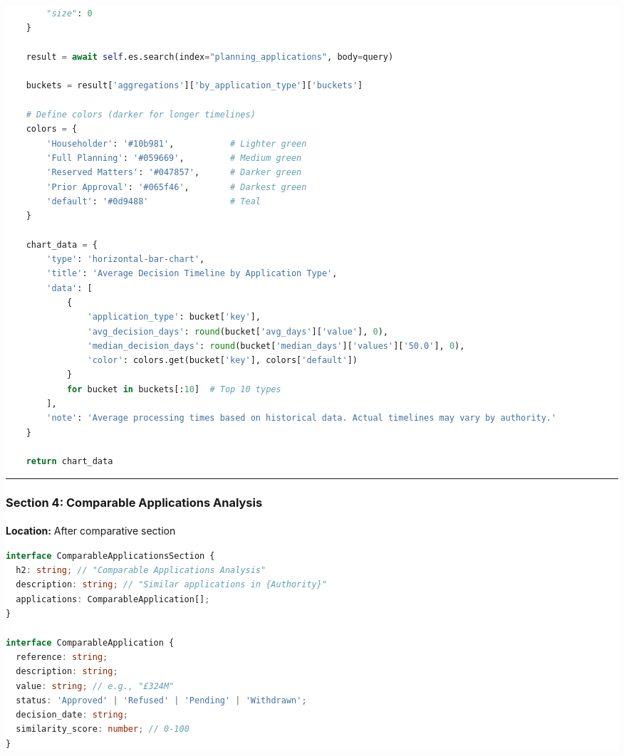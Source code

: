 ```python
        "size": 0
    }

    result = await self.es.search(index="planning_applications", body=query)

    buckets = result['aggregations']['by_application_type']['buckets']

    # Define colors (darker for longer timelines)
    colors = {
        'Householder': '#10b981',           # Lighter green
        'Full Planning': '#059669',         # Medium green
        'Reserved Matters': '#047857',      # Darker green
        'Prior Approval': '#065f46',        # Darkest green
        'default': '#0d9488'                # Teal
    }

    chart_data = {
        'type': 'horizontal-bar-chart',
        'title': 'Average Decision Timeline by Application Type',
        'data': [
            {
                'application_type': bucket['key'],
                'avg_decision_days': round(bucket['avg_days']['value'], 0),
                'median_decision_days': round(bucket['median_days']['values']['50.0'], 0),
                'color': colors.get(bucket['key'], colors['default'])
            }
            for bucket in buckets[:10]  # Top 10 types
        ],
        'note': 'Average processing times based on historical data. Actual timelines may vary by authority.'
    }

    return chart_data
```

---

### **Section 4: Comparable Applications Analysis**
**Location:** After comparative section

```typescript
interface ComparableApplicationsSection {
  h2: string; // "Comparable Applications Analysis"
  description: string; // "Similar applications in {Authority}"
  applications: ComparableApplication[];
}

interface ComparableApplication {
  reference: string;
  description: string;
  value: string; // e.g., "£324M"
  status: 'Approved' | 'Refused' | 'Pending' | 'Withdrawn';
  decision_date: string;
  similarity_score: number; // 0-100
}
```
